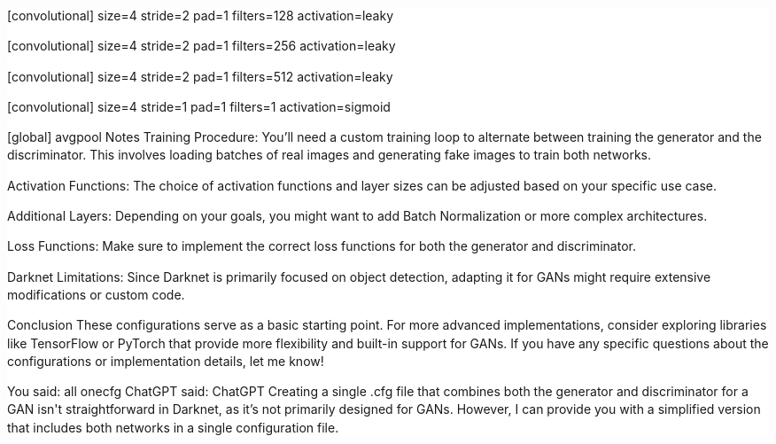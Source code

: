 [convolutional]
size=4
stride=2
pad=1
filters=128
activation=leaky

[convolutional]
size=4
stride=2
pad=1
filters=256
activation=leaky

[convolutional]
size=4
stride=2
pad=1
filters=512
activation=leaky

[convolutional]
size=4
stride=1
pad=1
filters=1
activation=sigmoid

[global]
avgpool
Notes
Training Procedure: You’ll need a custom training loop to alternate between training the generator and the discriminator. This involves loading batches of real images and generating fake images to train both networks.

Activation Functions: The choice of activation functions and layer sizes can be adjusted based on your specific use case.

Additional Layers: Depending on your goals, you might want to add Batch Normalization or more complex architectures.

Loss Functions: Make sure to implement the correct loss functions for both the generator and discriminator.

Darknet Limitations: Since Darknet is primarily focused on object detection, adapting it for GANs might require extensive modifications or custom code.

Conclusion
These configurations serve as a basic starting point. For more advanced implementations, consider exploring libraries like TensorFlow or PyTorch that provide more flexibility and built-in support for GANs. If you have any specific questions about the configurations or implementation details, let me know!



You said:
all onecfg
ChatGPT said:
ChatGPT
Creating a single .cfg file that combines both the generator and discriminator for a GAN isn't straightforward in Darknet, as it’s not primarily designed for GANs. However, I can provide you with a simplified version that includes both networks in a single configuration file.
